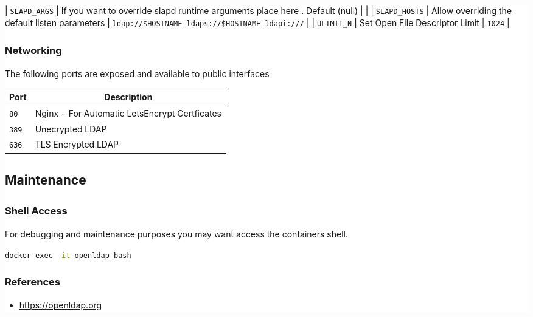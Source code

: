 | `SLAPD_ARGS`                | If you want to override slapd runtime arguments place here . Default (null)               |                                                |
| `SLAPD_HOSTS`               | Allow overriding the default listen parameters                                            | `ldap://$HOSTNAME ldaps://$HOSTNAME ldapi:///` |
| `ULIMIT_N`                  | Set Open File Descriptor Limit                                                            | `1024`                                         |

### Networking

The following ports are exposed and available to public interfaces

| Port  | Description                                   |
| ----- | --------------------------------------------- |
| `80`  | Nginx - For Automatic LetsEncrypt Certficates |
| `389` | Unecrypted LDAP                               |
| `636` | TLS Encrypted LDAP                            |

## Maintenance

### Shell Access

For debugging and maintenance purposes you may want access the containers shell.

```bash
docker exec -it openldap bash
```

### References

* <https://openldap.org>
